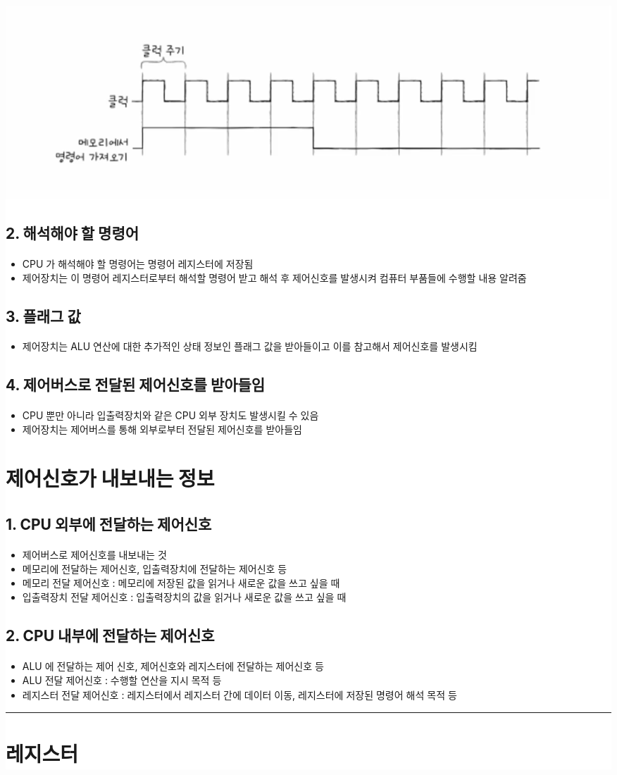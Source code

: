 ![img.png](../image/이승현-image4.png)

## 2. 해석해야 할 명령어
- CPU 가 해석해야 할 명령어는 명령어 레지스터에 저장됨
- 제어장치는 이 명령어 레지스터로부터 해석할 명령어 받고 해석 후 제어신호를 발생시켜 컴퓨터 부품들에 수행할 내용 알려줌
## 3. 플래그 값
- 제어장치는 ALU 연산에 대한 추가적인 상태 정보인 플래그 값을 받아들이고 이를 참고해서 제어신호를 발생시킴
## 4. 제어버스로 전달된 제어신호를 받아들임
- CPU 뿐만 아니라 입출력장치와 같은 CPU 외부 장치도 발생시킬 수 있음
- 제어장치는 제어버스를 통해 외부로부터 전달된 제어신호를 받아들임

# 제어신호가 내보내는 정보

## 1. CPU 외부에 전달하는 제어신호
- 제어버스로 제어신호를 내보내는 것
- 메모리에 전달하는 제어신호, 입출력장치에 전달하는 제어신호 등
- 메모리 전달 제어신호 : 메모리에 저장된 값을 읽거나 새로운 값을 쓰고 싶을 때
- 입출력장치 전달 제어신호 : 입출력장치의 값을 읽거나 새로운 값을 쓰고  싶을 때
## 2. CPU 내부에 전달하는 제어신호
- ALU 에 전달하는 제어 신호, 제어신호와 레지스터에 전달하는 제어신호 등
- ALU 전달 제어신호 : 수행할 연산을 지시 목적 등
- 레지스터 전달 제어신호 : 레지스터에서  레지스터 간에 데이터 이동, 레지스터에 저장된 명령어 해석 목적 등

---

# 레지스터
